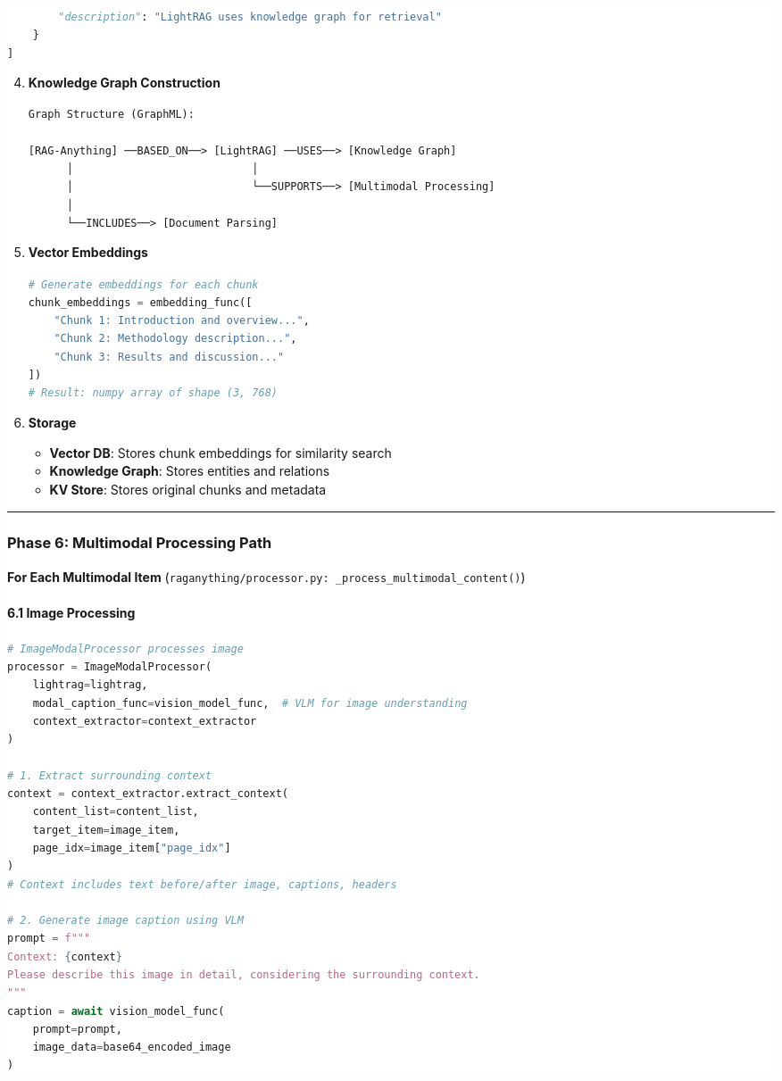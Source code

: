   ```python
           "description": "LightRAG uses knowledge graph for retrieval"
       }
   ]
   ```

4. **Knowledge Graph Construction**
   ```
   Graph Structure (GraphML):

   [RAG-Anything] ──BASED_ON──> [LightRAG] ──USES──> [Knowledge Graph]
         │                            │
         │                            └──SUPPORTS──> [Multimodal Processing]
         │
         └──INCLUDES──> [Document Parsing]
   ```

5. **Vector Embeddings**
   ```python
   # Generate embeddings for each chunk
   chunk_embeddings = embedding_func([
       "Chunk 1: Introduction and overview...",
       "Chunk 2: Methodology description...",
       "Chunk 3: Results and discussion..."
   ])
   # Result: numpy array of shape (3, 768)
   ```

6. **Storage**
   - **Vector DB**: Stores chunk embeddings for similarity search
   - **Knowledge Graph**: Stores entities and relations
   - **KV Store**: Stores original chunks and metadata

---

### Phase 6: Multimodal Processing Path

**For Each Multimodal Item** (`raganything/processor.py: _process_multimodal_content()`)

#### 6.1 Image Processing

```python
# ImageModalProcessor processes image
processor = ImageModalProcessor(
    lightrag=lightrag,
    modal_caption_func=vision_model_func,  # VLM for image understanding
    context_extractor=context_extractor
)

# 1. Extract surrounding context
context = context_extractor.extract_context(
    content_list=content_list,
    target_item=image_item,
    page_idx=image_item["page_idx"]
)
# Context includes text before/after image, captions, headers

# 2. Generate image caption using VLM
prompt = f"""
Context: {context}
Please describe this image in detail, considering the surrounding context.
"""
caption = await vision_model_func(
    prompt=prompt,
    image_data=base64_encoded_image
)

```